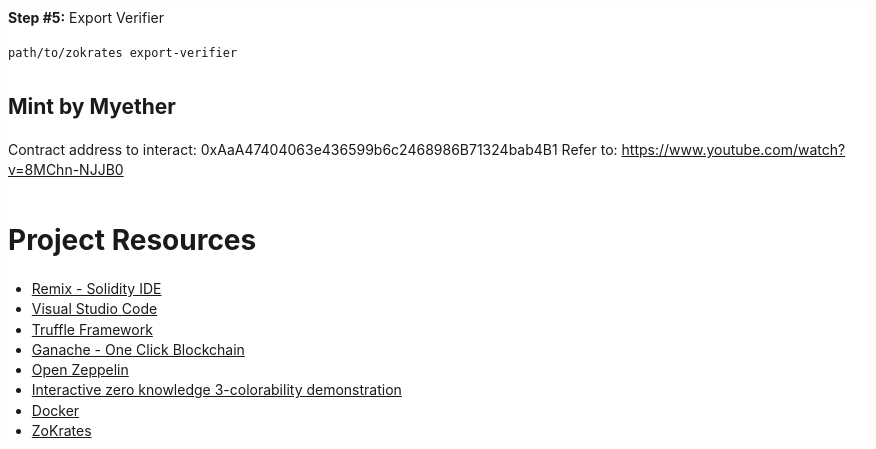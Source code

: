 **Step #5:** Export Verifier
```
path/to/zokrates export-verifier
```

## Mint by Myether

Contract address to interact: 0xAaA47404063e436599b6c2468986B71324bab4B1
Refer to: https://www.youtube.com/watch?v=8MChn-NJJB0

# Project Resources

* [Remix - Solidity IDE](https://remix.ethereum.org/)
* [Visual Studio Code](https://code.visualstudio.com/)
* [Truffle Framework](https://truffleframework.com/)
* [Ganache - One Click Blockchain](https://truffleframework.com/ganache)
* [Open Zeppelin ](https://openzeppelin.org/)
* [Interactive zero knowledge 3-colorability demonstration](http://web.mit.edu/~ezyang/Public/graph/svg.html)
* [Docker](https://docs.docker.com/install/)
* [ZoKrates](https://github.com/Zokrates/ZoKrates)